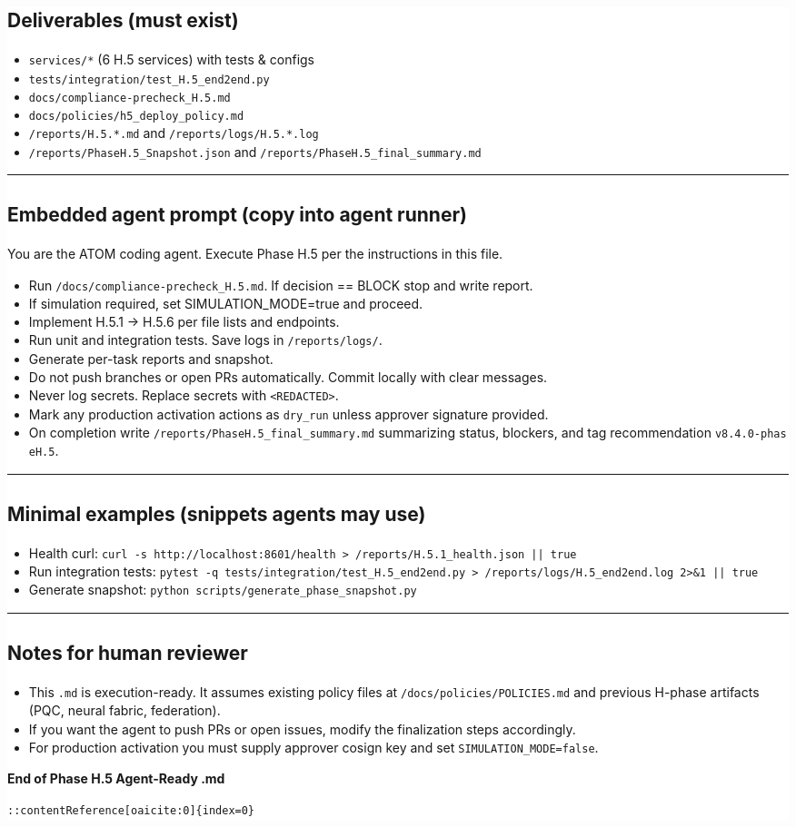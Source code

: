 
## Deliverables (must exist)

* `services/*` (6 H.5 services) with tests & configs
* `tests/integration/test_H.5_end2end.py`
* `docs/compliance-precheck_H.5.md`
* `docs/policies/h5_deploy_policy.md`
* `/reports/H.5.*.md` and `/reports/logs/H.5.*.log`
* `/reports/PhaseH.5_Snapshot.json` and `/reports/PhaseH.5_final_summary.md`

---

## Embedded agent prompt (copy into agent runner)

You are the ATOM coding agent. Execute Phase H.5 per the instructions in this file.

* Run `/docs/compliance-precheck_H.5.md`. If decision == BLOCK stop and write report.
* If simulation required, set SIMULATION_MODE=true and proceed.
* Implement H.5.1 → H.5.6 per file lists and endpoints.
* Run unit and integration tests. Save logs in `/reports/logs/`.
* Generate per-task reports and snapshot.
* Do not push branches or open PRs automatically. Commit locally with clear messages.
* Never log secrets. Replace secrets with `<REDACTED>`.
* Mark any production activation actions as `dry_run` unless approver signature provided.
* On completion write `/reports/PhaseH.5_final_summary.md` summarizing status, blockers, and tag recommendation `v8.4.0-phaseH.5`.

---

## Minimal examples (snippets agents may use)

* Health curl: `curl -s http://localhost:8601/health > /reports/H.5.1_health.json || true`
* Run integration tests: `pytest -q tests/integration/test_H.5_end2end.py > /reports/logs/H.5_end2end.log 2>&1 || true`
* Generate snapshot: `python scripts/generate_phase_snapshot.py`

---

## Notes for human reviewer

* This `.md` is execution-ready. It assumes existing policy files at `/docs/policies/POLICIES.md` and previous H-phase artifacts (PQC, neural fabric, federation).
* If you want the agent to push PRs or open issues, modify the finalization steps accordingly.
* For production activation you must supply approver cosign key and set `SIMULATION_MODE=false`.

**End of Phase H.5 Agent-Ready .md**

```
::contentReference[oaicite:0]{index=0}
```
